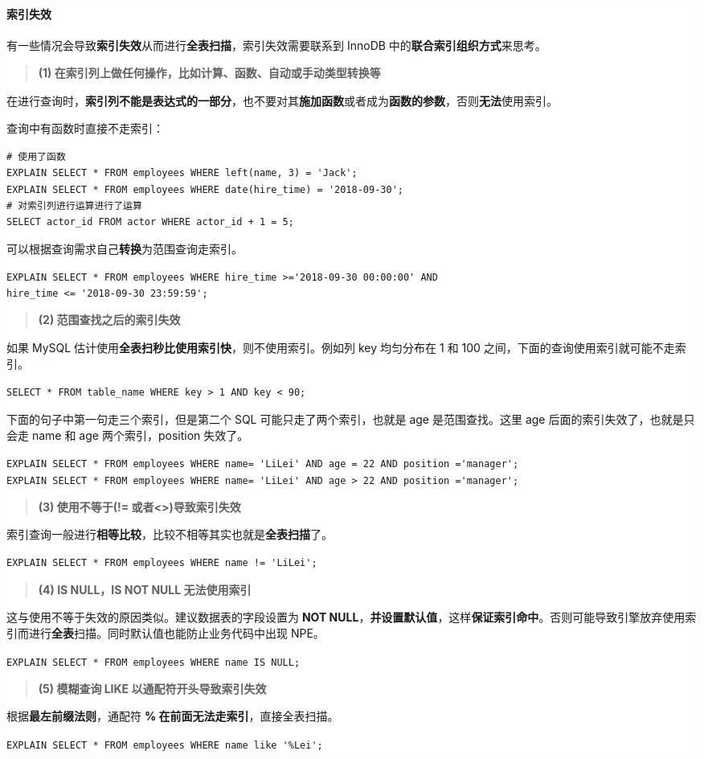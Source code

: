 #### 索引失效

有一些情况会导致**索引失效**从而进行**全表扫描**，索引失效需要联系到 InnoDB 中的**联合索引组织方式**来思考。

> **(1) 在索引列上做任何操作，比如计算、函数、自动或手动类型转换等**

在进行查询时，**索引列不能是表达式的一部分**，也不要对其**施加函数**或者成为**函数的参数**，否则**无法**使用索引。

查询中有函数时直接不走索引：

```mysql
# 使用了函数
EXPLAIN SELECT * FROM employees WHERE left(name, 3) = 'Jack';
EXPLAIN SELECT * FROM employees WHERE date(hire_time) = '2018-09-30';
# 对索引列进行运算进行了运算
SELECT actor_id FROM actor WHERE actor_id + 1 = 5;  
```

可以根据查询需求自己**转换**为范围查询走索引。

```mysql
EXPLAIN SELECT * FROM employees WHERE hire_time >='2018-09-30 00:00:00' AND
hire_time <= '2018-09-30 23:59:59';
```

> **(2) 范围查找之后的索引失效**

如果 MySQL 估计使用**全表扫秒比使用索引快**，则不使用索引。例如列 key 均匀分布在 1 和 100 之间，下面的查询使用索引就可能不走索引。

```mysql
SELECT * FROM table_name WHERE key > 1 AND key < 90;
```

下面的句子中第一句走三个索引，但是第二个 SQL 可能只走了两个索引，也就是 age 是范围查找。这里 age 后面的索引失效了，也就是只会走 name 和 age 两个索引，position 失效了。

```mysql
EXPLAIN SELECT * FROM employees WHERE name= 'LiLei' AND age = 22 AND position ='manager';
EXPLAIN SELECT * FROM employees WHERE name= 'LiLei' AND age > 22 AND position ='manager';
```

> **(3) 使用不等于(!= 或者<>)导致索引失效**

索引查询一般进行**相等比较**，比较不相等其实也就是**全表扫描**了。

```mysql
EXPLAIN SELECT * FROM employees WHERE name != 'LiLei';
```

> **(4) IS NULL，IS NOT NULL 无法使用索引**  

这与使用不等于失效的原因类似。建议数据表的字段设置为 **NOT NULL**，**并设置默认值**，这样**保证索引命中**。否则可能导致引擎放弃使用索引而进行**全表**扫描。同时默认值也能防止业务代码中出现 NPE。

```mysql
EXPLAIN SELECT * FROM employees WHERE name IS NULL;
```

> **(5) 模糊查询 LIKE 以通配符开头导致索引失效**

根据**最左前缀法则**，通配符 **% 在前面无法走索引**，直接全表扫描。

```mysql
EXPLAIN SELECT * FROM employees WHERE name like '%Lei';
```
